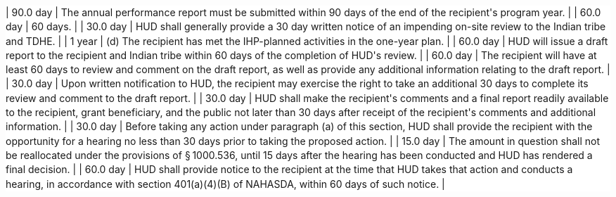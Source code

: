 | 90.0 day   | The annual performance report must be submitted within 90 days of the end of the recipient's program year.                                                                                                                                                                                                                                                                                                                                                                                                                                  |
| 60.0 day   | 60 days.                                                                                                                                                                                                                                                                                                                                                                                                                                                                                                                                    |
| 30.0 day   | HUD shall generally provide a 30 day written notice of an impending on-site review to the Indian tribe and TDHE.                                                                                                                                                                                                                                                                                                                                                                                                                            |
| 1 year     | (d) The recipient has met the IHP-planned activities in the one-year plan.                                                                                                                                                                                                                                                                                                                                                                                                                                                                  |
| 60.0 day   | HUD will issue a draft report to the recipient and Indian tribe within 60 days of the completion of HUD's review.                                                                                                                                                                                                                                                                                                                                                                                                                           |
| 60.0 day   | The recipient will have at least 60 days to review and comment on the draft report, as well as provide any additional information relating to the draft report.                                                                                                                                                                                                                                                                                                                                                                             |
| 30.0 day   | Upon written notification to HUD, the recipient may exercise the right to take an additional 30 days to complete its review and comment to the draft report.                                                                                                                                                                                                                                                                                                                                                                                |
| 30.0 day   | HUD shall make the recipient's comments and a final report readily available to the recipient, grant beneficiary, and the public not later than 30 days after receipt of the recipient's comments and additional information.                                                                                                                                                                                                                                                                                                               |
| 30.0 day   | Before taking any action under paragraph (a) of this section, HUD shall provide the recipient with the opportunity for a hearing no less than 30 days prior to taking the proposed action.                                                                                                                                                                                                                                                                                                                                                  |
| 15.0 day   | The amount in question shall not be reallocated under the provisions of &#167;&#8201;1000.536, until 15 days after the hearing has been conducted and HUD has rendered a final decision.                                                                                                                                                                                                                                                                                                                                                    |
| 60.0 day   | HUD shall provide notice to the recipient at the time that HUD takes that action and conducts a hearing, in accordance with section 401(a)(4)(B) of NAHASDA, within 60 days of such notice.                                                                                                                                                                                                                                                                                                                                                 |